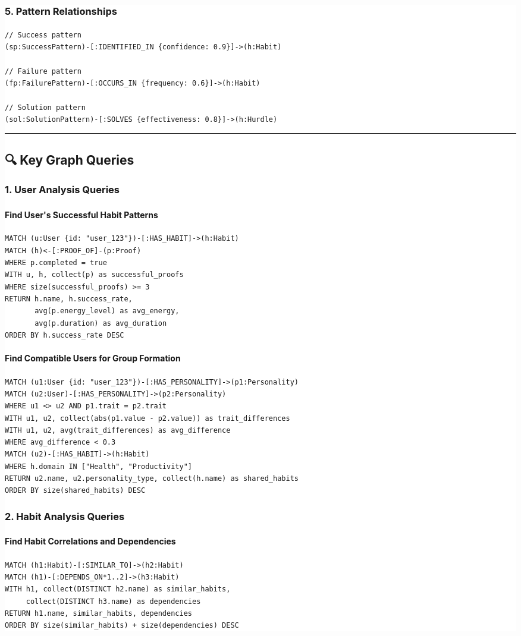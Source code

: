 ### **5. Pattern Relationships**
```cypher
// Success pattern
(sp:SuccessPattern)-[:IDENTIFIED_IN {confidence: 0.9}]->(h:Habit)

// Failure pattern
(fp:FailurePattern)-[:OCCURS_IN {frequency: 0.6}]->(h:Habit)

// Solution pattern
(sol:SolutionPattern)-[:SOLVES {effectiveness: 0.8}]->(h:Hurdle)
```

---

## 🔍 **Key Graph Queries**

### **1. User Analysis Queries**

#### **Find User's Successful Habit Patterns**
```cypher
MATCH (u:User {id: "user_123"})-[:HAS_HABIT]->(h:Habit)
MATCH (h)<-[:PROOF_OF]-(p:Proof)
WHERE p.completed = true
WITH u, h, collect(p) as successful_proofs
WHERE size(successful_proofs) >= 3
RETURN h.name, h.success_rate, 
       avg(p.energy_level) as avg_energy,
       avg(p.duration) as avg_duration
ORDER BY h.success_rate DESC
```

#### **Find Compatible Users for Group Formation**
```cypher
MATCH (u1:User {id: "user_123"})-[:HAS_PERSONALITY]->(p1:Personality)
MATCH (u2:User)-[:HAS_PERSONALITY]->(p2:Personality)
WHERE u1 <> u2 AND p1.trait = p2.trait
WITH u1, u2, collect(abs(p1.value - p2.value)) as trait_differences
WITH u1, u2, avg(trait_differences) as avg_difference
WHERE avg_difference < 0.3
MATCH (u2)-[:HAS_HABIT]->(h:Habit)
WHERE h.domain IN ["Health", "Productivity"]
RETURN u2.name, u2.personality_type, collect(h.name) as shared_habits
ORDER BY size(shared_habits) DESC
```

### **2. Habit Analysis Queries**

#### **Find Habit Correlations and Dependencies**
```cypher
MATCH (h1:Habit)-[:SIMILAR_TO]->(h2:Habit)
MATCH (h1)-[:DEPENDS_ON*1..2]->(h3:Habit)
WITH h1, collect(DISTINCT h2.name) as similar_habits, 
     collect(DISTINCT h3.name) as dependencies
RETURN h1.name, similar_habits, dependencies
ORDER BY size(similar_habits) + size(dependencies) DESC
```
